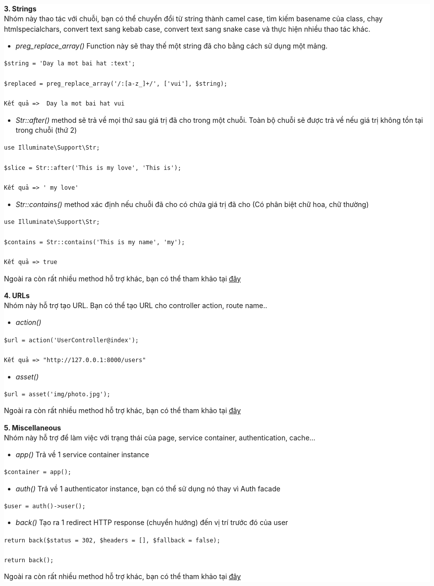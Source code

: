 **3. Strings**  
Nhóm này thao tác với chuỗi, bạn có thể chuyển đổi từ string thành camel case, tìm kiếm basename của class, chạy htmlspecialchars, convert text sang kebab case, convert text sang snake case và thực hiện nhiều thao tác khác.  
- *preg_replace_array()* Function này sẽ thay thế một string đã cho bằng cách sử dụng một mảng.  
```
$string = 'Day la mot bai hat :text';

$replaced = preg_replace_array('/:[a-z_]+/', ['vui'], $string);

Kết quả =>  Day la mot bai hat vui
```  
- *Str::after()* method sẽ trả về mọi thứ sau giá trị đã cho trong một chuỗi. Toàn bộ chuỗi sẽ được trả về nếu giá trị không tồn tại trong chuỗi (thứ 2)  
```
use Illuminate\Support\Str;

$slice = Str::after('This is my love', 'This is');

Kết quả => ' my love'
```  
- *Str::contains()* method xác định nếu chuỗi đã cho có chứa giá trị đã cho (Có phân biệt chữ hoa, chữ thường)  
```
use Illuminate\Support\Str;

$contains = Str::contains('This is my name', 'my');

Kết quả => true
```  
Ngoài ra còn rất nhiều method hỗ trợ khác, bạn có thể tham khảo tại [đây](https://laravel.com/docs/7.x/helpers#method-str-is)  

**4. URLs**  
Nhóm này hỗ trợ tạo URL. Bạn có thể tạo URL cho controller action, route name..  
- *action()*  
```
$url = action('UserController@index');

Kết quả => "http://127.0.0.1:8000/users"
```  
- *asset()*  
```
$url = asset('img/photo.jpg');
```  
Ngoài ra còn rất nhiều method hỗ trợ khác, bạn có thể tham khảo tại [đây](https://laravel.com/docs/7.x/helpers#urls)  

**5. Miscellaneous**  
Nhóm này hỗ trợ để làm việc với trạng thái của page, service container, authentication, cache...  
- *app()* Trả về  1 service container instance  
```
$container = app();
```  
- *auth()* Trả về 1 authenticator instance, bạn có thể sử dụng nó thay vì Auth facade  
```
$user = auth()->user();
```  
- *back()* Tạo ra 1 redirect HTTP response (chuyển hướng) đến vị trí trước đó của user  
```
return back($status = 302, $headers = [], $fallback = false);

return back();
```  
Ngoài ra còn rất nhiều method hỗ trợ khác, bạn có thể tham khảo tại [đây](https://laravel.com/docs/7.x/helpers#miscellaneous)  
